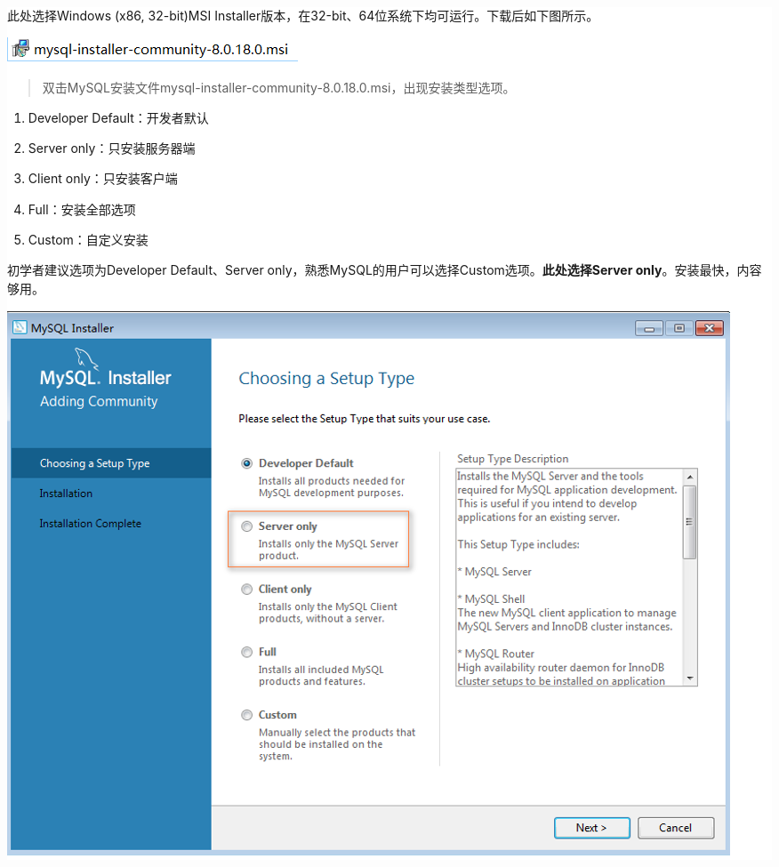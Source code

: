 

此处选择Windows (x86, 32-bit)MSI Installer版本，在32-bit、64位系统下均可运行。下载后如下图所示。

![1646612538419](images/1646612538419.png)



> 双击MySQL安装文件mysql-installer-community-8.0.18.0.msi，出现安装类型选项。

1. Developer Default：开发者默认

2. Server only：只安装服务器端

3. Client only：只安装客户端

4. Full：安装全部选项

5. Custom：自定义安装

初学者建议选项为Developer Default、Server only，熟悉MySQL的用户可以选择Custom选项。**此处选择Server only**。安装最快，内容够用。

![1646612661931](images/1646612661931.png)
